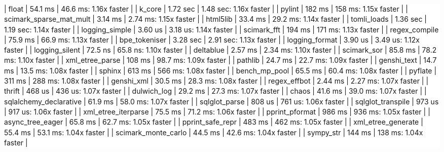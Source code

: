 | float                            | 54.1 ms                                                | 46.6 ms: 1.16x faster                                                  |
| k_core                           | 1.72 sec                                               | 1.48 sec: 1.16x faster                                                 |
| pylint                           | 182 ms                                                 | 158 ms: 1.15x faster                                                   |
| scimark_sparse_mat_mult          | 3.14 ms                                                | 2.74 ms: 1.15x faster                                                  |
| html5lib                         | 33.4 ms                                                | 29.2 ms: 1.14x faster                                                  |
| tomli_loads                      | 1.36 sec                                               | 1.19 sec: 1.14x faster                                                 |
| logging_simple                   | 3.60 us                                                | 3.18 us: 1.14x faster                                                  |
| scimark_fft                      | 194 ms                                                 | 171 ms: 1.13x faster                                                   |
| regex_compile                    | 75.9 ms                                                | 66.9 ms: 1.13x faster                                                  |
| bpe_tokeniser                    | 3.28 sec                                               | 2.91 sec: 1.13x faster                                                 |
| logging_format                   | 3.90 us                                                | 3.49 us: 1.12x faster                                                  |
| logging_silent                   | 72.5 ns                                                | 65.8 ns: 1.10x faster                                                  |
| deltablue                        | 2.57 ms                                                | 2.34 ms: 1.10x faster                                                  |
| scimark_sor                      | 85.8 ms                                                | 78.2 ms: 1.10x faster                                                  |
| xml_etree_parse                  | 108 ms                                                 | 98.7 ms: 1.09x faster                                                  |
| pathlib                          | 24.7 ms                                                | 22.7 ms: 1.09x faster                                                  |
| genshi_text                      | 14.7 ms                                                | 13.5 ms: 1.08x faster                                                  |
| sphinx                           | 613 ms                                                 | 566 ms: 1.08x faster                                                   |
| bench_mp_pool                    | 65.5 ms                                                | 60.4 ms: 1.08x faster                                                  |
| pyflate                          | 311 ms                                                 | 288 ms: 1.08x faster                                                   |
| genshi_xml                       | 30.5 ms                                                | 28.3 ms: 1.08x faster                                                  |
| regex_effbot                     | 2.44 ms                                                | 2.27 ms: 1.07x faster                                                  |
| thrift                           | 468 us                                                 | 436 us: 1.07x faster                                                   |
| dulwich_log                      | 29.2 ms                                                | 27.3 ms: 1.07x faster                                                  |
| chaos                            | 41.6 ms                                                | 39.0 ms: 1.07x faster                                                  |
| sqlalchemy_declarative           | 61.9 ms                                                | 58.0 ms: 1.07x faster                                                  |
| sqlglot_parse                    | 808 us                                                 | 761 us: 1.06x faster                                                   |
| sqlglot_transpile                | 973 us                                                 | 917 us: 1.06x faster                                                   |
| xml_etree_iterparse              | 75.5 ms                                                | 71.2 ms: 1.06x faster                                                  |
| pprint_pformat                   | 986 ms                                                 | 936 ms: 1.05x faster                                                   |
| async_tree_eager                 | 65.8 ms                                                | 62.7 ms: 1.05x faster                                                  |
| pprint_safe_repr                 | 483 ms                                                 | 462 ms: 1.05x faster                                                   |
| xml_etree_generate               | 55.4 ms                                                | 53.1 ms: 1.04x faster                                                  |
| scimark_monte_carlo              | 44.5 ms                                                | 42.6 ms: 1.04x faster                                                  |
| sympy_str                        | 144 ms                                                 | 138 ms: 1.04x faster                                                   |